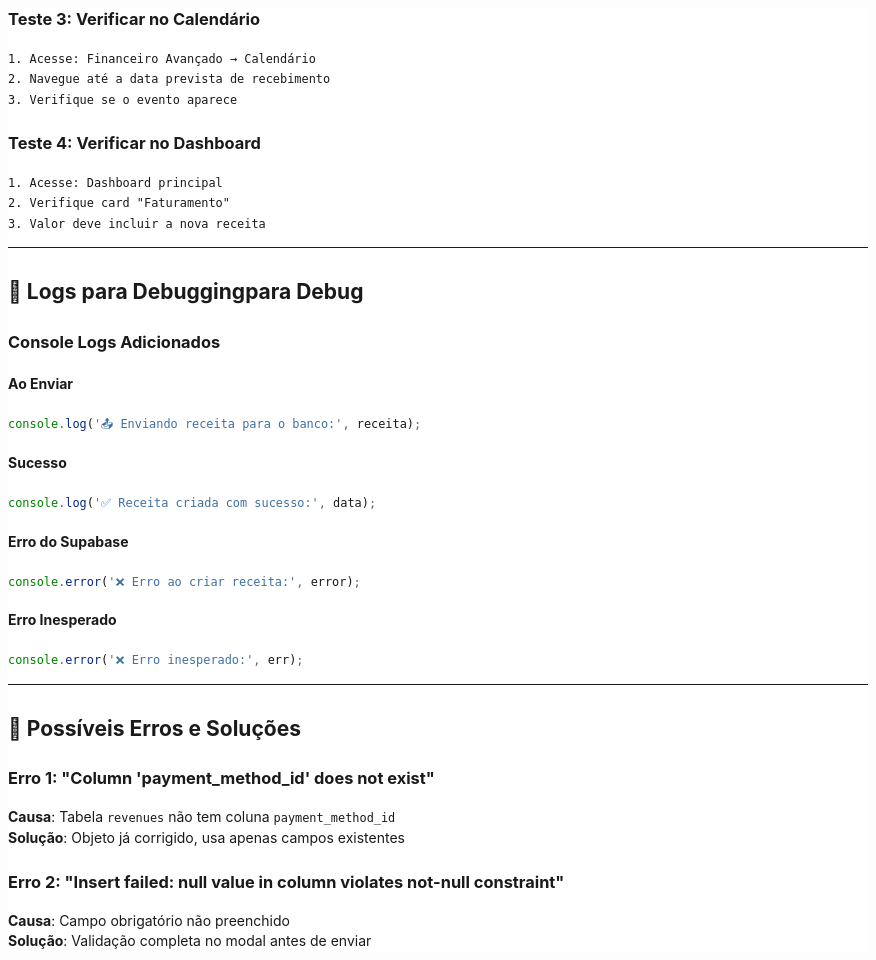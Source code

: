 ### Teste 3: Verificar no Calendário
```
1. Acesse: Financeiro Avançado → Calendário
2. Navegue até a data prevista de recebimento
3. Verifique se o evento aparece
```

### Teste 4: Verificar no Dashboard
```
1. Acesse: Dashboard principal
2. Verifique card "Faturamento"
3. Valor deve incluir a nova receita
```

---

## 📝 Logs para Debuggingpara Debug

### Console Logs Adicionados

#### Ao Enviar
```javascript
console.log('📤 Enviando receita para o banco:', receita);
```

#### Sucesso
```javascript
console.log('✅ Receita criada com sucesso:', data);
```

#### Erro do Supabase
```javascript
console.error('❌ Erro ao criar receita:', error);
```

#### Erro Inesperado
```javascript
console.error('❌ Erro inesperado:', err);
```

---

## 🚨 Possíveis Erros e Soluções

### Erro 1: "Column 'payment_method_id' does not exist"
**Causa**: Tabela `revenues` não tem coluna `payment_method_id`  
**Solução**: Objeto já corrigido, usa apenas campos existentes

### Erro 2: "Insert failed: null value in column violates not-null constraint"
**Causa**: Campo obrigatório não preenchido  
**Solução**: Validação completa no modal antes de enviar
